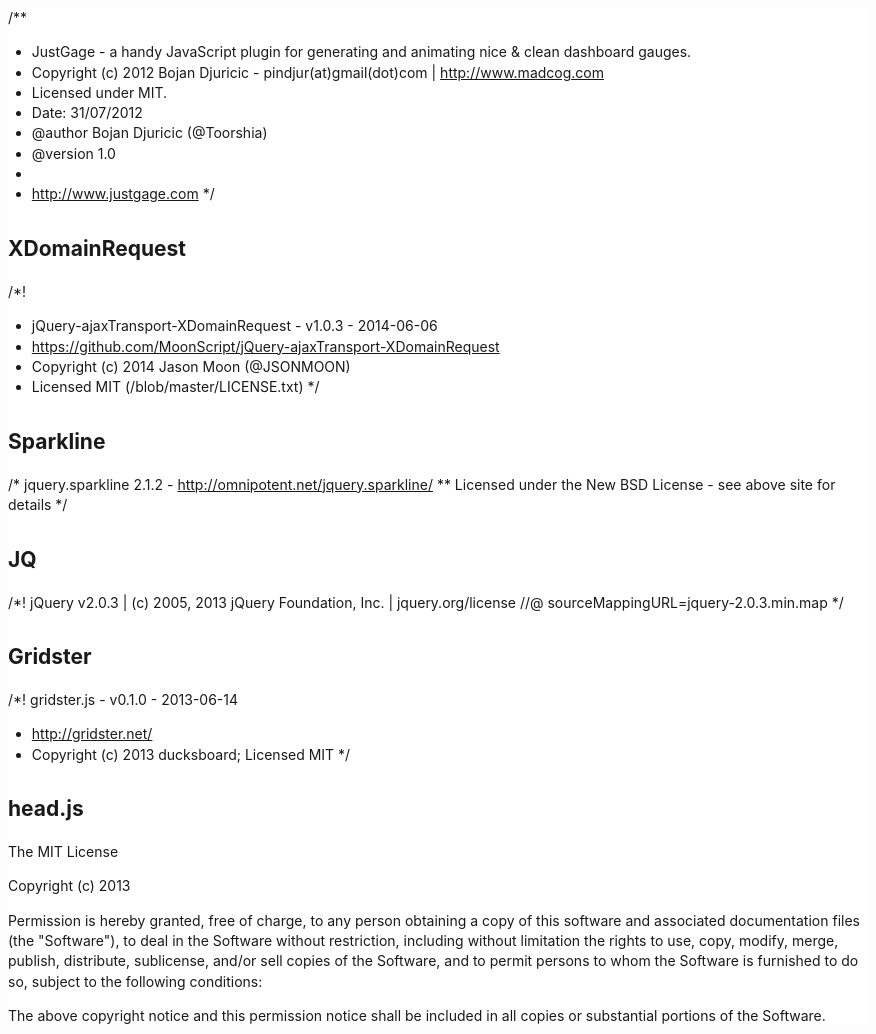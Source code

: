 /**
 * JustGage - a handy JavaScript plugin for generating and animating nice & clean dashboard gauges.
 * Copyright (c) 2012 Bojan Djuricic - pindjur(at)gmail(dot)com | http://www.madcog.com
 * Licensed under MIT.
 * Date: 31/07/2012
 * @author Bojan Djuricic  (@Toorshia)
 * @version 1.0
 *
 * http://www.justgage.com
 */
 
## XDomainRequest
 
 /*!
 * jQuery-ajaxTransport-XDomainRequest - v1.0.3 - 2014-06-06
 * https://github.com/MoonScript/jQuery-ajaxTransport-XDomainRequest
 * Copyright (c) 2014 Jason Moon (@JSONMOON)
 * Licensed MIT (/blob/master/LICENSE.txt)
 */

## Sparkline
 /* jquery.sparkline 2.1.2 - http://omnipotent.net/jquery.sparkline/
** Licensed under the New BSD License - see above site for details */


## JQ

/*! jQuery v2.0.3 | (c) 2005, 2013 jQuery Foundation, Inc. | jquery.org/license
//@ sourceMappingURL=jquery-2.0.3.min.map
*/

## Gridster

/*! gridster.js - v0.1.0 - 2013-06-14
 * http://gridster.net/
 * Copyright (c) 2013 ducksboard; Licensed MIT */
 

## head.js
 
 The MIT License

Copyright (c) 2013

Permission is hereby granted, free of charge, to any person obtaining a copy
of this software and associated documentation files (the "Software"), to deal
in the Software without restriction, including without limitation the rights
to use, copy, modify, merge, publish, distribute, sublicense, and/or sell
copies of the Software, and to permit persons to whom the Software is
furnished to do so, subject to the following conditions:

The above copyright notice and this permission notice shall be included in
all copies or substantial portions of the Software.
